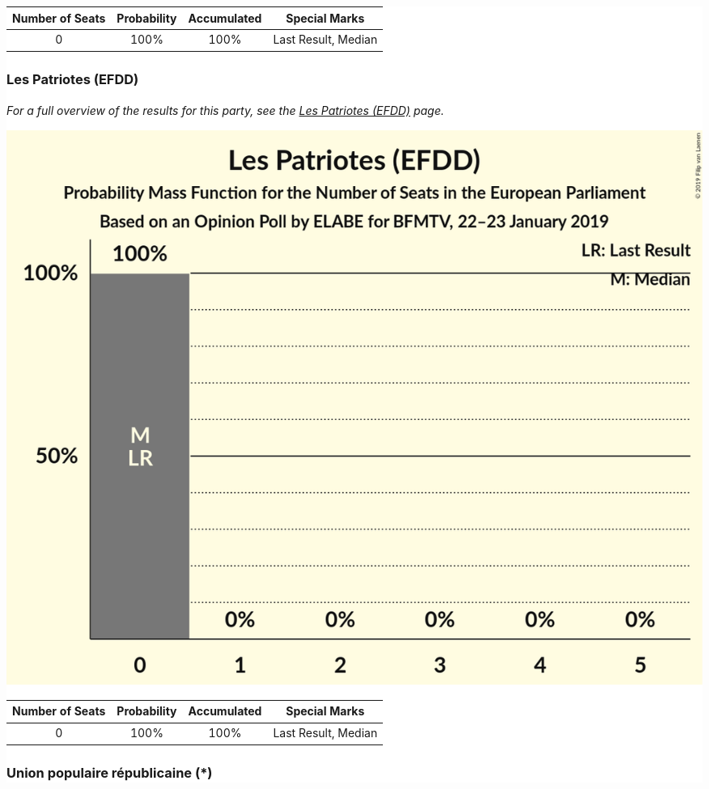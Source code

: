 | Number of Seats | Probability | Accumulated | Special Marks |
|:---------------:|:-----------:|:-----------:|:-------------:|
| 0 | 100% | 100% | Last Result, Median |

### Les Patriotes (EFDD)

*For a full overview of the results for this party, see the [Les Patriotes (EFDD)](party-lespatriotesefdd.html) page.*

![Graph with seats probability mass function not yet produced](2019-01-23-ELABE-seats-pmf-lespatriotesefdd.png "Seats Probability Mass Function")

| Number of Seats | Probability | Accumulated | Special Marks |
|:---------------:|:-----------:|:-----------:|:-------------:|
| 0 | 100% | 100% | Last Result, Median |

### Union populaire républicaine (*)
